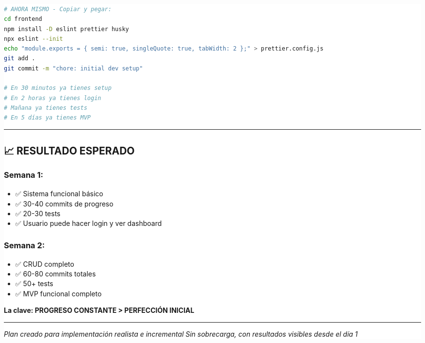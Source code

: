 ```bash
# AHORA MISMO - Copiar y pegar:
cd frontend
npm install -D eslint prettier husky
npx eslint --init
echo "module.exports = { semi: true, singleQuote: true, tabWidth: 2 };" > prettier.config.js
git add .
git commit -m "chore: initial dev setup"

# En 30 minutos ya tienes setup
# En 2 horas ya tienes login
# Mañana ya tienes tests
# En 5 días ya tienes MVP
```

---

## 📈 RESULTADO ESPERADO

### Semana 1:
- ✅ Sistema funcional básico
- ✅ 30-40 commits de progreso
- ✅ 20-30 tests
- ✅ Usuario puede hacer login y ver dashboard

### Semana 2:
- ✅ CRUD completo
- ✅ 60-80 commits totales
- ✅ 50+ tests
- ✅ MVP funcional completo

**La clave: PROGRESO CONSTANTE > PERFECCIÓN INICIAL**

---

*Plan creado para implementación realista e incremental*
*Sin sobrecarga, con resultados visibles desde el día 1*